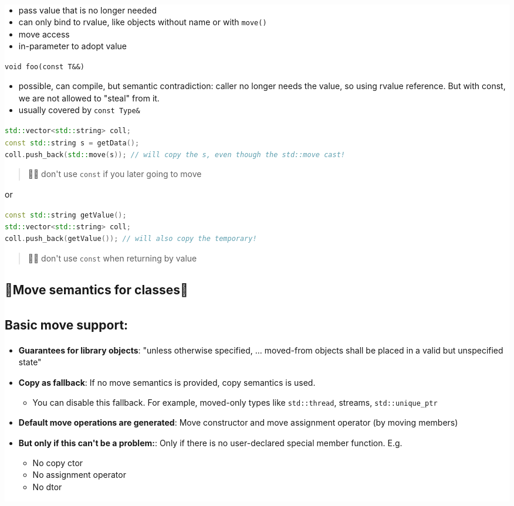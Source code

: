 - pass value that is no longer needed
- can only bind to rvalue, like objects without name or with `move()`
- move access
- in-parameter to adopt value

`void foo(const T&&)`

- possible, can compile, but semantic contradiction: caller no longer needs the value, so using rvalue reference. But with const, we are not allowed to "steal" from it.
- usually covered by `const Type&`

```cpp
std::vector<std::string> coll;
const std::string s = getData();
coll.push_back(std::move(s)); // will copy the s, even though the std::move cast!
```

> :man_teacher: don't use `const` if you later going to move

or

```cpp
const std::string getValue();
std::vector<std::string> coll;
coll.push_back(getValue()); // will also copy the temporary!
```

> :man_teacher: don't use `const` when returning by value

## :flags:Move semantics for classes:flags:

## Basic move support:

- **Guarantees for library objects**: "unless otherwise specified, ... moved-from objects shall be placed in a valid but unspecified state"

- **Copy as fallback**: If no move semantics is provided, copy semantics is used.
  - You can disable this fallback. For example, moved-only types like `std::thread`, streams, `std::unique_ptr`
- **Default move operations are generated**: Move constructor and move assignment operator (by moving members)
- **But only if this can't be a problem:**: Only if there is no user-declared special member function. E.g.
  - No copy ctor
  - No assignment operator
  - No dtor


|||
|--|--|